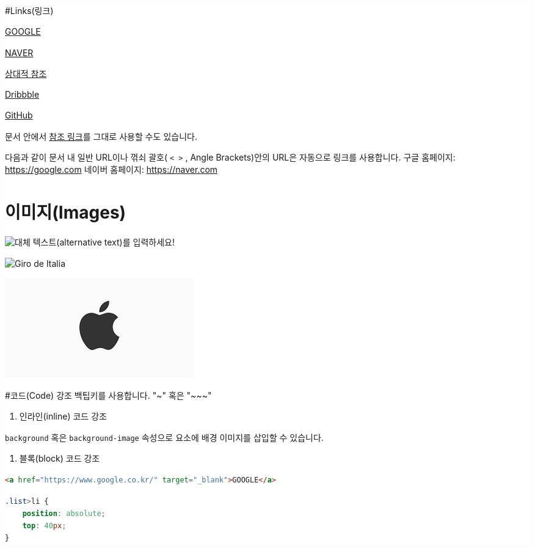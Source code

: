 
#Links(링크)

[GOOGLE](https://google.com)

[NAVER](https://naver.com "링크 설명(title)을 작성하세요.")

[상대적 참조](../users/login)

[Dribbble][Dribbble link]

[GitHub][1]

문서 안에서 [참조 링크]를 그대로 사용할 수도 있습니다.

다음과 같이 문서 내 일반 URL이나 꺾쇠 괄호( `< >` , Angle Brackets)안의 URL은 자동으로 링크를 사용합니다.
구글 홈페이지: <https://google.com>
네이버 홈페이지: <https://naver.com>

[Dribbble link]: https://dribbble.com
[1]: https://github.com
[참조 링크]: https://naver.com "네이버로 이동합니다!"



# 이미지(Images)

![대체 텍스트(alternative text)를 입력하세요!](https://images.unsplash.com/photo-1608492580319-211389e50a76?ixid=MXwxMjA3fDB8MHxwaG90by1wYWdlfHx8fGVufDB8fHw%3D&ixlib=rb-1.2.1&auto=format&fit=crop&w=975&q=80 "링크 설명(title)을 작성하세요.")

![Giro de Italia][logo]

[logo]: https://cdn-cyclingtips.pressidium.com/wp-content/uploads/2013/05/CORVOS_00021296-044.jpg "To go Giro de Italia."

![apple](../assets/images/markdown/apple.png)


#코드(Code) 강조
백팁키를 사용합니다. "~" 혹은 "~~~"

1. 인라인(inline) 코드 강조

`background` 혹은 `background-image` 속성으로 요소에 배경 이미지를 삽입할 수 있습니다.

1. 블록(block) 코드 강조

``` html
<a href="https://www.google.co.kr/" target="_blank">GOOGLE</a>
```

``` css
.list>li {
    position: absolute;
    top: 40px;
}
```
